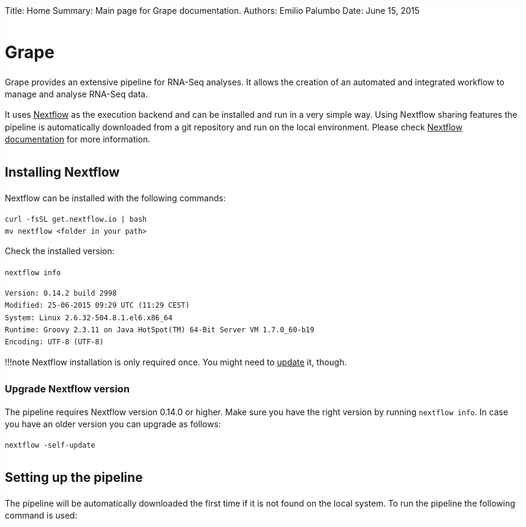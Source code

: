 Title:   Home
Summary: Main page for Grape documentation.
Authors: Emilio Palumbo
Date:    June 15, 2015

# Grape

Grape provides an extensive pipeline for RNA-Seq analyses. It allows the creation of an automated and integrated workflow to manage and analyse RNA-Seq data.

It uses [Nextflow] as the execution backend and can be installed and run in a very simple way. Using Nextflow sharing features the pipeline is automatically downloaded from a git repository and run on the local environment. Please check [Nextflow documentation] for more information.

## Installing Nextflow

Nextflow can be installed with the following commands:

```shell
curl -fsSL get.nextflow.io | bash
mv nextflow <folder in your path>
```

Check the installed version:

```shell
nextflow info
```

```
Version: 0.14.2 build 2998
Modified: 25-06-2015 09:29 UTC (11:29 CEST)
System: Linux 2.6.32-504.8.1.el6.x86_64
Runtime: Groovy 2.3.11 on Java HotSpot(TM) 64-Bit Server VM 1.7.0_60-b19
Encoding: UTF-8 (UTF-8)
```

!!!note
    Nextflow installation is only required once. You might need to [update](#upgrade-nextflow-version) it, though. 

### Upgrade Nextflow version

The pipeline requires Nextflow version 0.14.0 or higher. Make sure you have the right version by running `nextflow info`. In case you have an older version you can upgrade as follows:

```shell
nextflow -self-update
```

## Setting up the pipeline

The pipeline will be automatically downloaded the first time if it is not found on the local system. To run the pipeline the following command is used:


[Nextflow]: http://nextflow.io
[Nextflow documentation]: http://www.nextflow.io/docs/latest/index.html